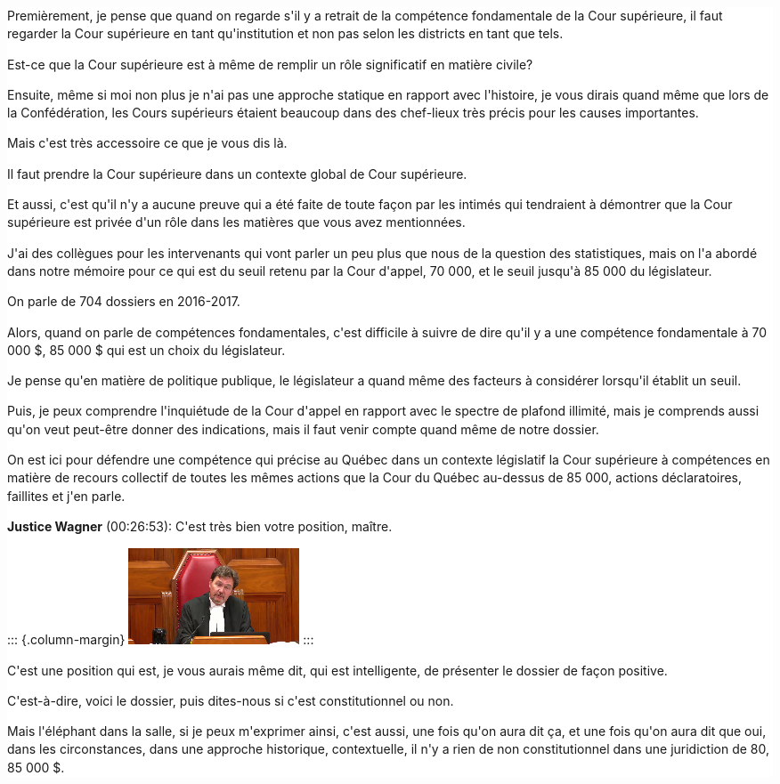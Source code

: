 Premièrement, je pense que quand on regarde s'il y a retrait de la compétence fondamentale de la Cour supérieure, il faut regarder la Cour supérieure en tant qu'institution et non pas selon les districts en tant que tels.

Est-ce que la Cour supérieure est à même de remplir un rôle significatif en matière civile?

Ensuite, même si moi non plus je n'ai pas une approche statique en rapport avec l'histoire, je vous dirais quand même que lors de la Confédération, les Cours supérieurs étaient beaucoup dans des chef-lieux très précis pour les causes importantes.

Mais c'est très accessoire ce que je vous dis là.

Il faut prendre la Cour supérieure dans un contexte global de Cour supérieure.

Et aussi, c'est qu'il n'y a aucune preuve qui a été faite de toute façon par les intimés qui tendraient à démontrer que la Cour supérieure est privée d'un rôle dans les matières que vous avez mentionnées.

J'ai des collègues pour les intervenants qui vont parler un peu plus que nous de la question des statistiques, mais on l'a abordé dans notre mémoire pour ce qui est du seuil retenu par la Cour d'appel, 70 000, et le seuil jusqu'à 85 000 du législateur.

On parle de 704 dossiers en 2016-2017.

Alors, quand on parle de compétences fondamentales, c'est difficile à suivre de dire qu'il y a une compétence fondamentale à 70 000 $, 85 000 $ qui est un choix du législateur.

Je pense qu'en matière de politique publique, le législateur a quand même des facteurs à considérer lorsqu'il établit un seuil.

Puis, je peux comprendre l'inquiétude de la Cour d'appel en rapport avec le spectre de plafond illimité, mais je comprends aussi qu'on veut peut-être donner des indications, mais il faut venir compte quand même de notre dossier.

On est ici pour défendre une compétence qui précise au Québec dans un contexte législatif la Cour supérieure à compétences en matière de recours collectif de toutes les mêmes actions que la Cour du Québec au-dessus de 85 000, actions déclaratoires, faillites et j'en parle.

**Justice Wagner** (00:26:53): C'est très bien votre position, maître.

::: {.column-margin}
![](1631.png)
:::

C'est une position qui est, je vous aurais même dit, qui est intelligente, de présenter le dossier de façon positive.

C'est-à-dire, voici le dossier, puis dites-nous si c'est constitutionnel ou non.

Mais l'éléphant dans la salle, si je peux m'exprimer ainsi, c'est aussi, une fois qu'on aura dit ça, et une fois qu'on aura dit que oui, dans les circonstances, dans une approche historique, contextuelle, il n'y a rien de non constitutionnel dans une juridiction de 80, 85 000 $.
